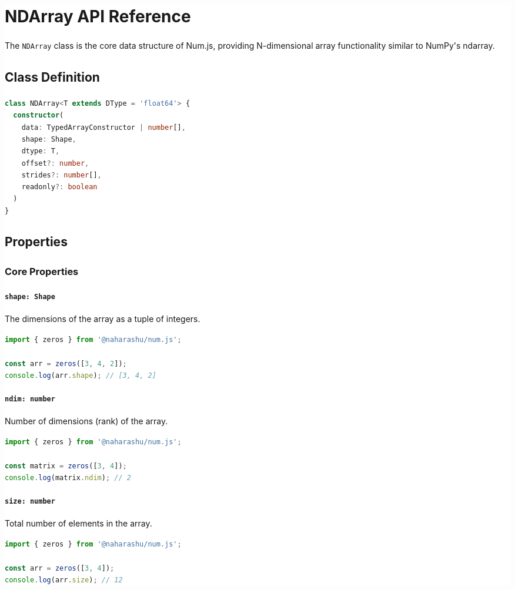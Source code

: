 # NDArray API Reference

The `NDArray` class is the core data structure of Num.js, providing N-dimensional array functionality similar to NumPy's ndarray.

## Class Definition

```typescript
class NDArray<T extends DType = 'float64'> {
  constructor(
    data: TypedArrayConstructor | number[],
    shape: Shape,
    dtype: T,
    offset?: number,
    strides?: number[],
    readonly?: boolean
  )
}
```

## Properties

### Core Properties

#### `shape: Shape`
The dimensions of the array as a tuple of integers.

```typescript
import { zeros } from '@naharashu/num.js';

const arr = zeros([3, 4, 2]);
console.log(arr.shape); // [3, 4, 2]
```

#### `ndim: number`
Number of dimensions (rank) of the array.

```typescript
import { zeros } from '@naharashu/num.js';

const matrix = zeros([3, 4]);
console.log(matrix.ndim); // 2
```

#### `size: number`
Total number of elements in the array.

```typescript
import { zeros } from '@naharashu/num.js';

const arr = zeros([3, 4]);
console.log(arr.size); // 12
```

